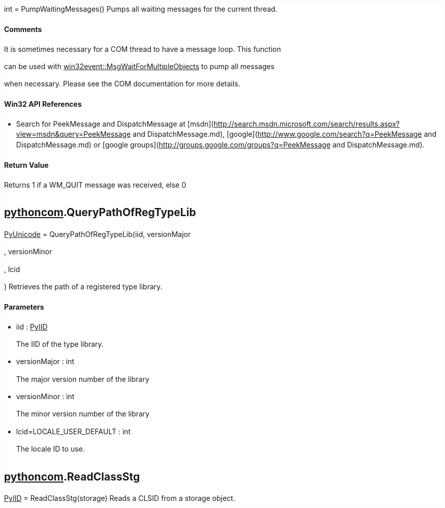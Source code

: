 int = PumpWaitingMessages\(\)
Pumps all waiting messages for the current thread\.

#### Comments

It is sometimes necessary for a COM thread to have a message loop\.  This function 

can be used with [win32event::MsgWaitForMultipleObjects](win32event.md#win32eventmsgwaitformultipleobjects) to pump all messages 

when necessary\.  Please see the COM documentation for more details\.

#### Win32 API References

  - Search for PeekMessage and DispatchMessage at [msdn](http://search.msdn.microsoft.com/search/results.aspx?view=msdn&query=PeekMessage and DispatchMessage.md), [google](http://www.google.com/search?q=PeekMessage and DispatchMessage.md) or [google groups](http://groups.google.com/groups?q=PeekMessage and DispatchMessage.md)\.

#### Return Value
Returns 1 if a WM\_QUIT message was received, else 0


## [pythoncom](pythoncom.md#pythoncom)\.QueryPathOfRegTypeLib

[PyUnicode](PyUnicode.md) = QueryPathOfRegTypeLib\(iid, versionMajor

, versionMinor

, lcid

\)
Retrieves the path of a registered type library\.

#### Parameters

  - iid : [PyIID](PyIID.md)

    The IID of the type library\.

  - versionMajor : int

    The major version number of the library

  - versionMinor : int

    The minor version number of the library

  - lcid=LOCALE\_USER\_DEFAULT : int

    The locale ID to use\.


## [pythoncom](pythoncom.md#pythoncom)\.ReadClassStg

[PyIID](PyIID.md) = ReadClassStg\(storage\)
Reads a CLSID from a storage object\.
